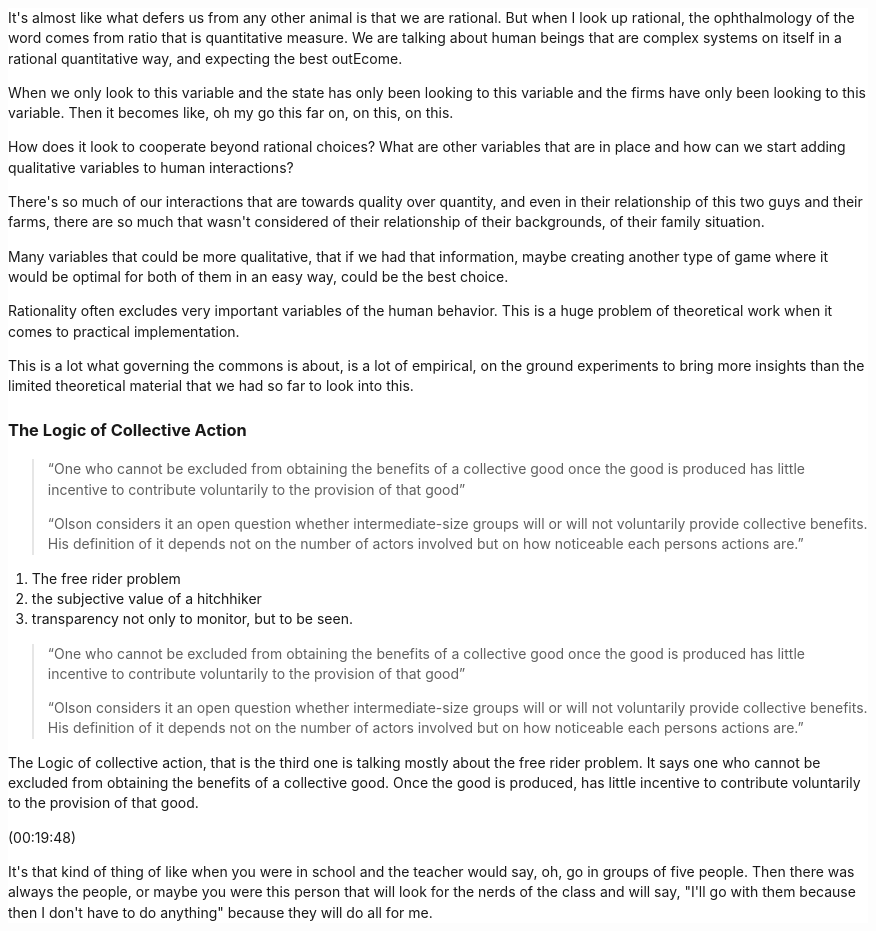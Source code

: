 It's almost like what defers us from any other animal is that we are rational. But when I look up rational, the ophthalmology of the word comes from ratio that is quantitative measure. We are talking about human beings that are complex systems on itself in a rational quantitative way, and expecting the best outEcome. 

When we only look to this variable and the state has only been looking to this variable and the firms have only been looking to this variable. Then it becomes like, oh my go this far on, on this, on this.  

How does it look to cooperate beyond rational choices? What are other variables that are in place and how can we start adding qualitative variables to human interactions? 

There's so much of our interactions that are towards quality over quantity, and even in their relationship of this two guys and their farms, there are so much that wasn't considered of their relationship of their backgrounds, of their family situation. 

Many variables that could be more qualitative, that if we had that information, maybe creating another type of game where it would be optimal for both of them in an easy way, could be the best choice. 

Rationality often excludes very important variables of the human behavior. This is a huge problem of theoretical work when it comes to practical implementation. 

This is a lot what governing the commons is about, is a lot of empirical, on the ground experiments to bring more insights than the limited theoretical material that we had so far to look into this. 

### The Logic of Collective Action 

> “One who cannot be excluded from obtaining the benefits of a collective good once the good is produced has little incentive to contribute voluntarily to the provision of that good” 
> 
> “Olson considers it an open question whether intermediate-size groups will or will not voluntarily provide collective benefits. His definition of it depends not on the number of actors involved but on how noticeable each persons actions are.” 

1. The free rider problem 
2. the subjective value of a hitchhiker 
3. transparency not only to monitor, but to be seen.

> “One who cannot be excluded from obtaining the benefits of a collective good once the good is produced has little incentive to contribute voluntarily to the provision of that good” 
> 
> “Olson considers it an open question whether intermediate-size groups will or will not voluntarily provide collective benefits. His definition of it depends not on the number of actors involved but on how noticeable each persons actions are.” 

The Logic of collective action, that is the third one is talking mostly about the free rider problem. It says one who cannot be excluded from obtaining the benefits of a collective good. Once the good is produced, has little incentive to contribute voluntarily to the provision of that good.  

(00:19:48)

It's that kind of thing of like when you were in school and the teacher would say, oh, go in groups of five people. Then there was always the people, or maybe you were this person that will look for the nerds of the class and will say, "I'll go with them because then I don't have to do anything" because they will do all for me. 
